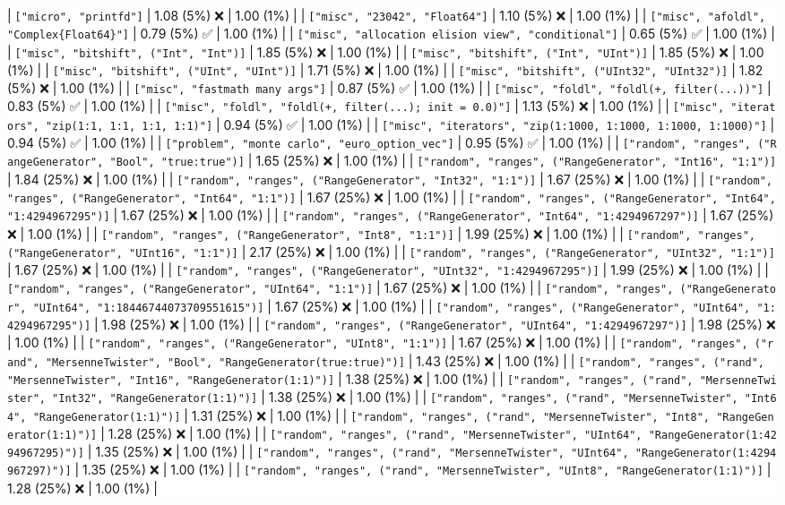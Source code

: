 | `["micro", "printfd"]` | 1.08 (5%) :x: | 1.00 (1%)  |
| `["misc", "23042", "Float64"]` | 1.10 (5%) :x: | 1.00 (1%)  |
| `["misc", "afoldl", "Complex{Float64}"]` | 0.79 (5%) :white_check_mark: | 1.00 (1%)  |
| `["misc", "allocation elision view", "conditional"]` | 0.65 (5%) :white_check_mark: | 1.00 (1%)  |
| `["misc", "bitshift", ("Int", "Int")]` | 1.85 (5%) :x: | 1.00 (1%)  |
| `["misc", "bitshift", ("Int", "UInt")]` | 1.85 (5%) :x: | 1.00 (1%)  |
| `["misc", "bitshift", ("UInt", "UInt")]` | 1.71 (5%) :x: | 1.00 (1%)  |
| `["misc", "bitshift", ("UInt32", "UInt32")]` | 1.82 (5%) :x: | 1.00 (1%)  |
| `["misc", "fastmath many args"]` | 0.87 (5%) :white_check_mark: | 1.00 (1%)  |
| `["misc", "foldl", "foldl(+, filter(...))"]` | 0.83 (5%) :white_check_mark: | 1.00 (1%)  |
| `["misc", "foldl", "foldl(+, filter(...); init = 0.0)"]` | 1.13 (5%) :x: | 1.00 (1%)  |
| `["misc", "iterators", "zip(1:1, 1:1, 1:1, 1:1)"]` | 0.94 (5%) :white_check_mark: | 1.00 (1%)  |
| `["misc", "iterators", "zip(1:1000, 1:1000, 1:1000, 1:1000)"]` | 0.94 (5%) :white_check_mark: | 1.00 (1%)  |
| `["problem", "monte carlo", "euro_option_vec"]` | 0.95 (5%) :white_check_mark: | 1.00 (1%)  |
| `["random", "ranges", ("RangeGenerator", "Bool", "true:true")]` | 1.65 (25%) :x: | 1.00 (1%)  |
| `["random", "ranges", ("RangeGenerator", "Int16", "1:1")]` | 1.84 (25%) :x: | 1.00 (1%)  |
| `["random", "ranges", ("RangeGenerator", "Int32", "1:1")]` | 1.67 (25%) :x: | 1.00 (1%)  |
| `["random", "ranges", ("RangeGenerator", "Int64", "1:1")]` | 1.67 (25%) :x: | 1.00 (1%)  |
| `["random", "ranges", ("RangeGenerator", "Int64", "1:4294967295")]` | 1.67 (25%) :x: | 1.00 (1%)  |
| `["random", "ranges", ("RangeGenerator", "Int64", "1:4294967297")]` | 1.67 (25%) :x: | 1.00 (1%)  |
| `["random", "ranges", ("RangeGenerator", "Int8", "1:1")]` | 1.99 (25%) :x: | 1.00 (1%)  |
| `["random", "ranges", ("RangeGenerator", "UInt16", "1:1")]` | 2.17 (25%) :x: | 1.00 (1%)  |
| `["random", "ranges", ("RangeGenerator", "UInt32", "1:1")]` | 1.67 (25%) :x: | 1.00 (1%)  |
| `["random", "ranges", ("RangeGenerator", "UInt32", "1:4294967295")]` | 1.99 (25%) :x: | 1.00 (1%)  |
| `["random", "ranges", ("RangeGenerator", "UInt64", "1:1")]` | 1.67 (25%) :x: | 1.00 (1%)  |
| `["random", "ranges", ("RangeGenerator", "UInt64", "1:18446744073709551615")]` | 1.67 (25%) :x: | 1.00 (1%)  |
| `["random", "ranges", ("RangeGenerator", "UInt64", "1:4294967295")]` | 1.98 (25%) :x: | 1.00 (1%)  |
| `["random", "ranges", ("RangeGenerator", "UInt64", "1:4294967297")]` | 1.98 (25%) :x: | 1.00 (1%)  |
| `["random", "ranges", ("RangeGenerator", "UInt8", "1:1")]` | 1.67 (25%) :x: | 1.00 (1%)  |
| `["random", "ranges", ("rand", "MersenneTwister", "Bool", "RangeGenerator(true:true)")]` | 1.43 (25%) :x: | 1.00 (1%)  |
| `["random", "ranges", ("rand", "MersenneTwister", "Int16", "RangeGenerator(1:1)")]` | 1.38 (25%) :x: | 1.00 (1%)  |
| `["random", "ranges", ("rand", "MersenneTwister", "Int32", "RangeGenerator(1:1)")]` | 1.38 (25%) :x: | 1.00 (1%)  |
| `["random", "ranges", ("rand", "MersenneTwister", "Int64", "RangeGenerator(1:1)")]` | 1.31 (25%) :x: | 1.00 (1%)  |
| `["random", "ranges", ("rand", "MersenneTwister", "Int8", "RangeGenerator(1:1)")]` | 1.28 (25%) :x: | 1.00 (1%)  |
| `["random", "ranges", ("rand", "MersenneTwister", "UInt64", "RangeGenerator(1:4294967295)")]` | 1.35 (25%) :x: | 1.00 (1%)  |
| `["random", "ranges", ("rand", "MersenneTwister", "UInt64", "RangeGenerator(1:4294967297)")]` | 1.35 (25%) :x: | 1.00 (1%)  |
| `["random", "ranges", ("rand", "MersenneTwister", "UInt8", "RangeGenerator(1:1)")]` | 1.28 (25%) :x: | 1.00 (1%)  |